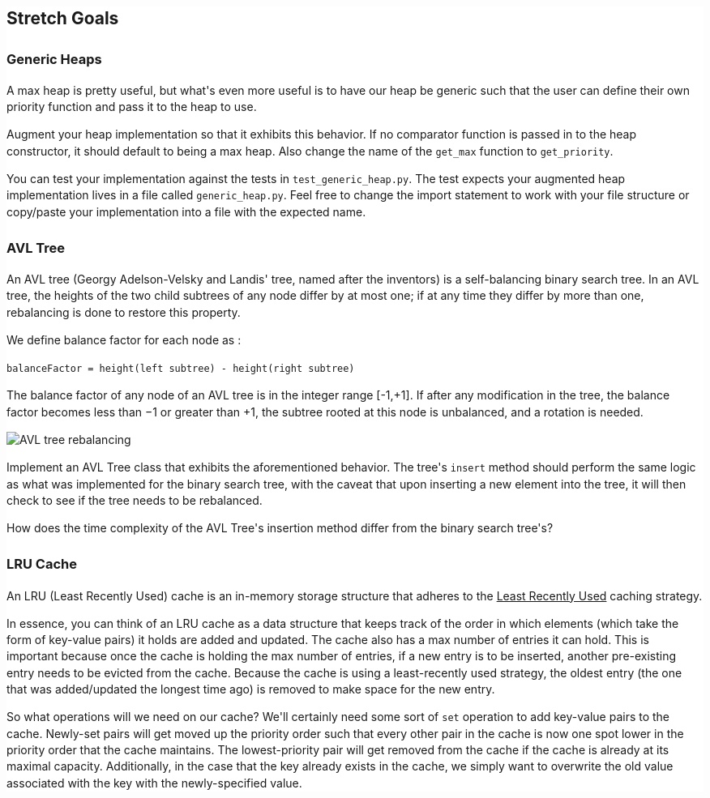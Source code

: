 ## Stretch Goals

### Generic Heaps
A max heap is pretty useful, but what's even more useful is to have our heap be generic such that the user can define their own priority function and pass it to the heap to use.

Augment your heap implementation so that it exhibits this behavior. If no comparator function is passed in to the heap constructor, it should default to being a max heap. Also change the name of the `get_max` function to `get_priority`.

You can test your implementation against the tests in `test_generic_heap.py`. The test expects your augmented heap implementation lives in a file called `generic_heap.py`. Feel free to change the import statement to work with your file structure or copy/paste your implementation into a file with the expected name. 

### AVL Tree
An AVL tree (Georgy Adelson-Velsky and Landis' tree, named after the inventors) is a self-balancing binary search tree. In an AVL tree, the heights of the two child subtrees of any node differ by at most one; if at any time they differ by more than one, rebalancing is done to restore this property.

We define balance factor for each node as :
```
balanceFactor = height(left subtree) - height(right subtree)
```

The balance factor of any node of an AVL tree is in the integer range [-1,+1]. If after any modification in the tree, the balance factor becomes less than −1 or greater than +1, the subtree rooted at this node is unbalanced, and a rotation is needed.

![AVL tree rebalancing](https://s3.amazonaws.com/hr-challenge-images/0/1436854305-b167cc766c-AVL_Tree_Rebalancing.svg.png)

Implement an AVL Tree class that exhibits the aforementioned behavior. The tree's `insert` method should perform the same logic as what was implemented for the binary search tree, with the caveat that upon inserting a new element into the tree, it will then check to see if the tree needs to be rebalanced. 

How does the time complexity of the AVL Tree's insertion method differ from the binary search tree's?

### LRU Cache
An LRU (Least Recently Used) cache is an in-memory storage structure that adheres to the [Least Recently Used](https://en.wikipedia.org/wiki/Cache_replacement_policies#Least_recently_used_(LRU)) caching strategy. 

In essence, you can think of an LRU cache as a data structure that keeps track of the order in which elements (which take the form of key-value pairs) it holds are added and updated. The cache also has a max number of entries it can hold. This is important because once the cache is holding the max number of entries, if a new entry is to be inserted, another pre-existing entry needs to be evicted from the cache. Because the cache is using a least-recently used strategy, the oldest entry (the one that was added/updated the longest time ago) is removed to make space for the new entry. 

So what operations will we need on our cache? We'll certainly need some sort of `set` operation to add key-value pairs to the cache. Newly-set pairs will get moved up the priority order such that every other pair in the cache is now one spot lower in the priority order that the cache maintains. The lowest-priority pair will get removed from the cache if the cache is already at its maximal capacity. Additionally, in the case that the key already exists in the cache, we simply want to overwrite the old value associated with the key with the newly-specified value. 
